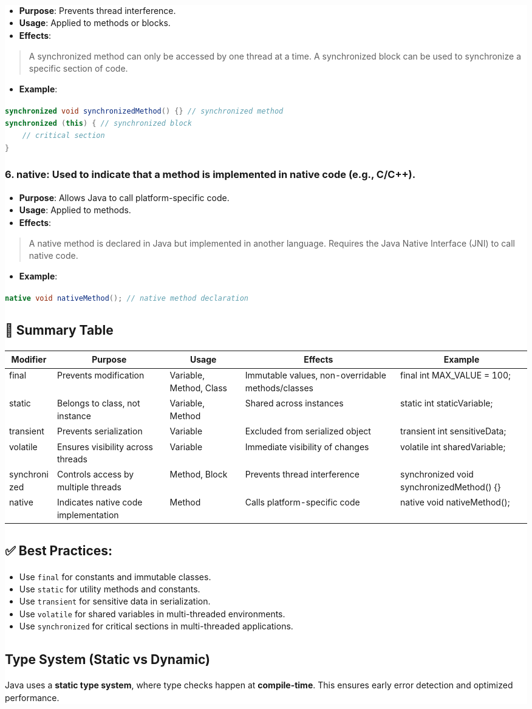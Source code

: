 - **Purpose**: Prevents thread interference.
- **Usage**: Applied to methods or blocks.
- **Effects**:
> A synchronized method can only be accessed by one thread at a time.
> A synchronized block can be used to synchronize a specific section of code.
- **Example**:
```java
synchronized void synchronizedMethod() {} // synchronized method
synchronized (this) { // synchronized block
    // critical section
}
```
### 6. **native**: Used to indicate that a method is implemented in native code (e.g., C/C++).
- **Purpose**: Allows Java to call platform-specific code.
- **Usage**: Applied to methods.
- **Effects**:
> A native method is declared in Java but implemented in another language.
> Requires the Java Native Interface (JNI) to call native code.
- **Example**:
```java
native void nativeMethod(); // native method declaration
```
## 📝 **Summary Table**
| Modifier   | Purpose                                      | Usage                      | Effects                                      | Example                                   |
|------------|----------------------------------------------|---------------------------|----------------------------------------------|-------------------------------------------|
| final      | Prevents modification                        | Variable, Method, Class   | Immutable values, non-overridable methods/classes| final int MAX_VALUE = 100;               |
| static     | Belongs to class, not instance               | Variable, Method          | Shared across instances                      | static int staticVariable;                |
| transient  | Prevents serialization                       | Variable                  | Excluded from serialized object              | transient int sensitiveData;              |
| volatile   | Ensures visibility across threads            | Variable                  | Immediate visibility of changes              | volatile int sharedVariable;              |    
| synchronized| Controls access by multiple threads         | Method, Block             | Prevents thread interference                 | synchronized void synchronizedMethod() {}  |
| native     | Indicates native code implementation         | Method                    | Calls platform-specific code                 | native void nativeMethod();                |

## ✅ **Best Practices:**
- Use `final` for constants and immutable classes.
- Use `static` for utility methods and constants.
- Use `transient` for sensitive data in serialization.
- Use `volatile` for shared variables in multi-threaded environments.
- Use `synchronized` for critical sections in multi-threaded applications.


## Type System (Static vs Dynamic)

Java uses a **static type system**, where type checks happen at **compile-time**. This ensures early error detection and optimized performance. 
